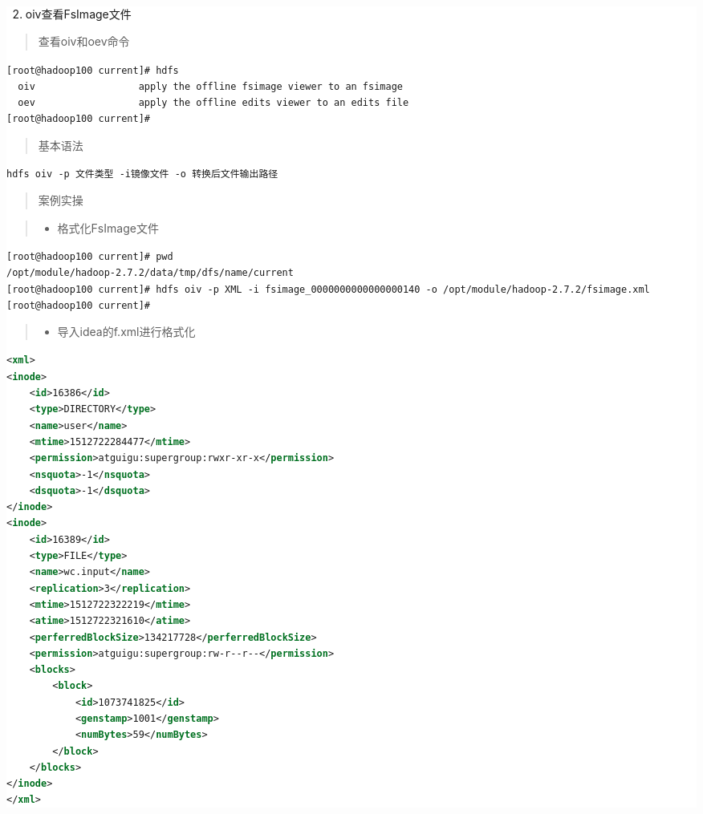2. oiv查看FsImage文件
> 查看oiv和oev命令

```shell script
[root@hadoop100 current]# hdfs 
  oiv                  apply the offline fsimage viewer to an fsimage
  oev                  apply the offline edits viewer to an edits file
[root@hadoop100 current]# 
```

> 基本语法

```shell script
hdfs oiv -p 文件类型 -i镜像文件 -o 转换后文件输出路径
```

> 案例实操

> - 格式化FsImage文件

```shell script
[root@hadoop100 current]# pwd
/opt/module/hadoop-2.7.2/data/tmp/dfs/name/current
[root@hadoop100 current]# hdfs oiv -p XML -i fsimage_0000000000000000140 -o /opt/module/hadoop-2.7.2/fsimage.xml
[root@hadoop100 current]# 
```

> - 导入idea的f.xml进行格式化

```xml
<xml>
<inode>
	<id>16386</id>
	<type>DIRECTORY</type>
	<name>user</name>
	<mtime>1512722284477</mtime>
	<permission>atguigu:supergroup:rwxr-xr-x</permission>
	<nsquota>-1</nsquota>
	<dsquota>-1</dsquota>
</inode>
<inode>
	<id>16389</id>
	<type>FILE</type>
	<name>wc.input</name>
	<replication>3</replication>
	<mtime>1512722322219</mtime>
	<atime>1512722321610</atime>
	<perferredBlockSize>134217728</perferredBlockSize>
	<permission>atguigu:supergroup:rw-r--r--</permission>
	<blocks>
		<block>
			<id>1073741825</id>
			<genstamp>1001</genstamp>
			<numBytes>59</numBytes>
		</block>
	</blocks>
</inode>
</xml>
```
